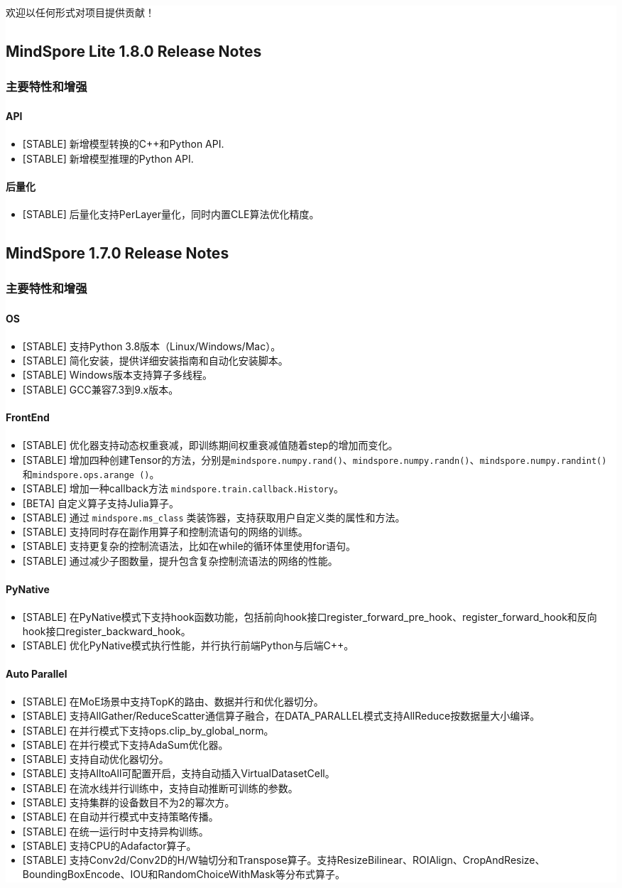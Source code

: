 欢迎以任何形式对项目提供贡献！

## MindSpore Lite 1.8.0 Release Notes

### 主要特性和增强

#### API

- [STABLE] 新增模型转换的C++和Python API.
- [STABLE] 新增模型推理的Python API.

#### 后量化

- [STABLE] 后量化支持PerLayer量化，同时内置CLE算法优化精度。

## MindSpore 1.7.0 Release Notes

### 主要特性和增强

#### OS

- [STABLE] 支持Python 3.8版本（Linux/Windows/Mac）。
- [STABLE] 简化安装，提供详细安装指南和自动化安装脚本。
- [STABLE] Windows版本支持算子多线程。
- [STABLE] GCC兼容7.3到9.x版本。

#### FrontEnd

- [STABLE] 优化器支持动态权重衰减，即训练期间权重衰减值随着step的增加而变化。
- [STABLE] 增加四种创建Tensor的方法，分别是`mindspore.numpy.rand()`、`mindspore.numpy.randn()`、`mindspore.numpy.randint()`和`mindspore.ops.arange ()`。
- [STABLE] 增加一种callback方法 `mindspore.train.callback.History`。
- [BETA] 自定义算子支持Julia算子。
- [STABLE] 通过 `mindspore.ms_class` 类装饰器，支持获取用户自定义类的属性和方法。
- [STABLE] 支持同时存在副作用算子和控制流语句的网络的训练。
- [STABLE] 支持更复杂的控制流语法，比如在while的循环体里使用for语句。
- [STABLE] 通过减少子图数量，提升包含复杂控制流语法的网络的性能。

#### PyNative

- [STABLE] 在PyNative模式下支持hook函数功能，包括前向hook接口register_forward_pre_hook、register_forward_hook和反向hook接口register_backward_hook。
- [STABLE] 优化PyNative模式执行性能，并行执行前端Python与后端C++。

#### Auto Parallel

- [STABLE] 在MoE场景中支持TopK的路由、数据并行和优化器切分。
- [STABLE] 支持AllGather/ReduceScatter通信算子融合，在DATA_PARALLEL模式支持AllReduce按数据量大小编译。
- [STABLE] 在并行模式下支持ops.clip_by_global_norm。
- [STABLE] 在并行模式下支持AdaSum优化器。
- [STABLE] 支持自动优化器切分。
- [STABLE] 支持AlltoAll可配置开启，支持自动插入VirtualDatasetCell。
- [STABLE] 在流水线并行训练中，支持自动推断可训练的参数。
- [STABLE] 支持集群的设备数目不为2的幂次方。
- [STABLE] 在自动并行模式中支持策略传播。
- [STABLE] 在统一运行时中支持异构训练。
- [STABLE] 支持CPU的Adafactor算子。
- [STABLE] 支持Conv2d/Conv2D的H/W轴切分和Transpose算子。支持ResizeBilinear、ROIAlign、CropAndResize、BoundingBoxEncode、IOU和RandomChoiceWithMask等分布式算子。
